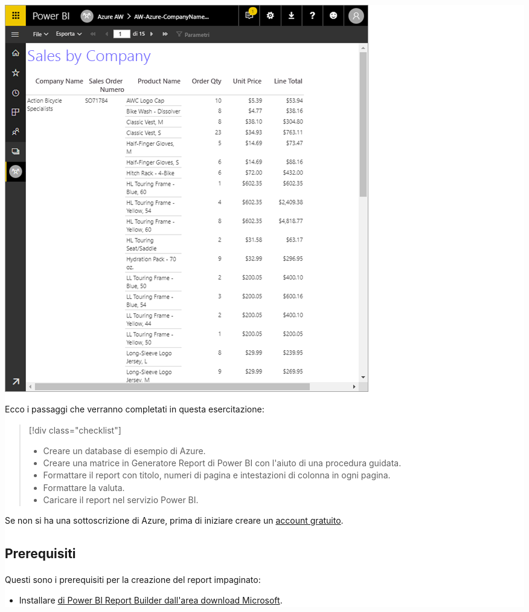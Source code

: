 ![Report impaginato nel servizio Power BI](media/paginated-reports-quickstart-aw/power-bi-paginated-report-service.png)

Ecco i passaggi che verranno completati in questa esercitazione:

> [!div class="checklist"]
> * Creare un database di esempio di Azure.
> * Creare una matrice in Generatore Report di Power BI con l'aiuto di una procedura guidata.
> * Formattare il report con titolo, numeri di pagina e intestazioni di colonna in ogni pagina.
> * Formattare la valuta.
> * Caricare il report nel servizio Power BI.

Se non si ha una sottoscrizione di Azure, prima di iniziare creare un [account gratuito](https://azure.microsoft.com/free/?WT.mc_id=A261C142F).
 
## <a name="prerequisites"></a>Prerequisiti  

Questi sono i prerequisiti per la creazione del report impaginato:

- Installare [di Power BI Report Builder dall'area download Microsoft](https://go.microsoft.com/fwlink/?linkid=2086513). 
